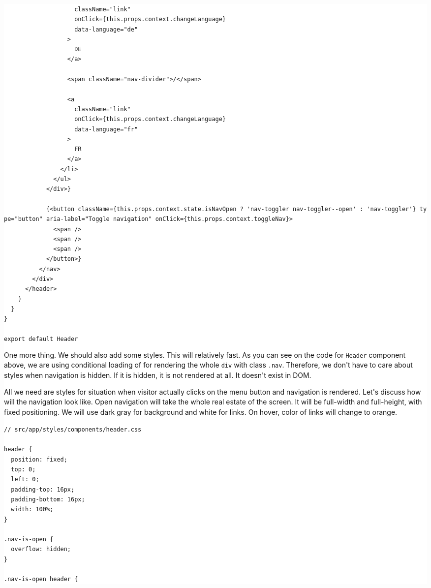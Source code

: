 ```
                    className="link"
                    onClick={this.props.context.changeLanguage}
                    data-language="de"
                  >
                    DE
                  </a>

                  <span className="nav-divider">/</span>

                  <a
                    className="link"
                    onClick={this.props.context.changeLanguage}
                    data-language="fr"
                  >
                    FR
                  </a>
                </li>
              </ul>
            </div>}

            {<button className={this.props.context.state.isNavOpen ? 'nav-toggler nav-toggler--open' : 'nav-toggler'} type="button" aria-label="Toggle navigation" onClick={this.props.context.toggleNav}>
              <span />
              <span />
              <span />
            </button>}
          </nav>
        </div>
      </header>
    )
  }
}

export default Header
```

One more thing. We should also add some styles. This will relatively fast. As you can see on the code for `Header` component above, we are using conditional loading of for rendering the whole `div` with class `.nav`. Therefore, we don't have to care about styles when navigation is hidden. If it is hidden, it is not rendered at all. It doesn't exist in DOM.

All we need are styles for situation when visitor actually clicks on the menu button and navigation is rendered. Let's discuss how will the navigation look like. Open navigation will take the whole real estate of the screen. It will be full-width and full-height, with fixed positioning. We will use dark gray for background and white for links. On hover, color of links will change to orange.

```
// src/app/styles/components/header.css

header {
  position: fixed;
  top: 0;
  left: 0;
  padding-top: 16px;
  padding-bottom: 16px;
  width: 100%;
}

.nav-is-open {
  overflow: hidden;
}

.nav-is-open header {
```